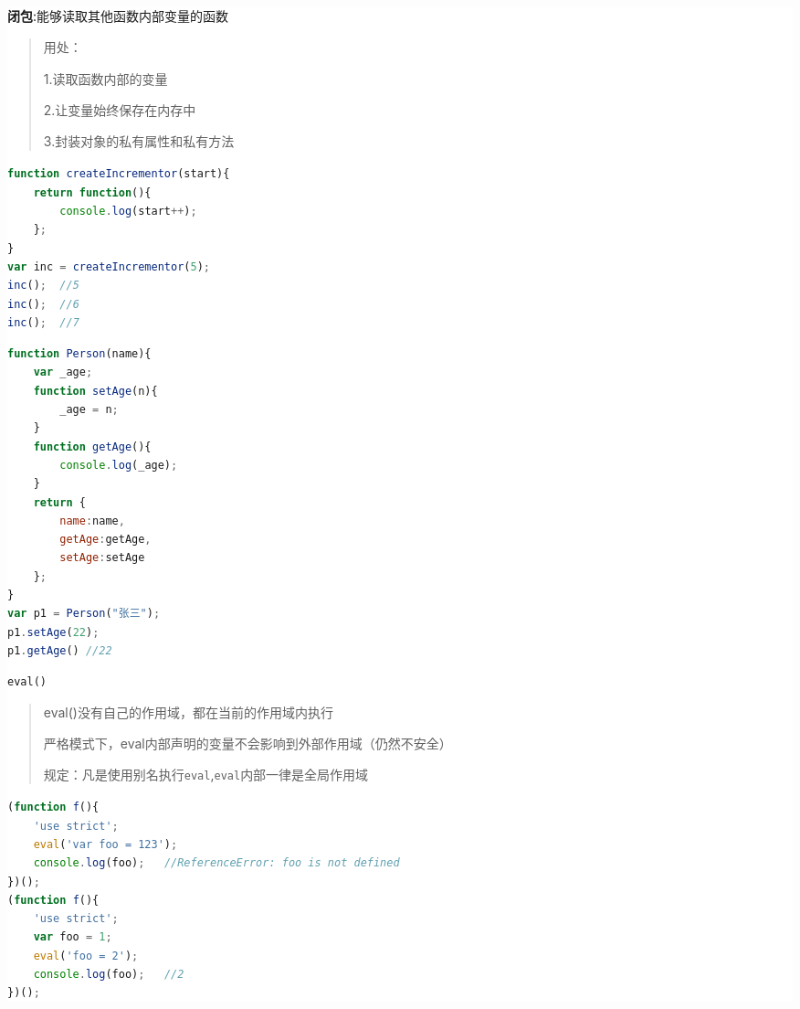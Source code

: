 **闭包**:能够读取其他函数内部变量的函数

> 用处：
>
> 1.读取函数内部的变量
>
> 2.让变量始终保存在内存中
>
> 3.封装对象的私有属性和私有方法

```javascript
function createIncrementor(start){
	return function(){
		console.log(start++);
	};
}
var inc = createIncrementor(5);
inc();	//5		
inc();	//6
inc();	//7
```

```javascript
function Person(name){
	var _age;
	function setAge(n){
		_age = n;
	}
	function getAge(){
		console.log(_age);
	}
	return {
		name:name,
		getAge:getAge,
		setAge:setAge
	};
}
var p1 = Person("张三");
p1.setAge(22);
p1.getAge()	//22
```

`eval()`

> eval()没有自己的作用域，都在当前的作用域内执行
>
> 严格模式下，eval内部声明的变量不会影响到外部作用域（仍然不安全）
>
> 规定：凡是使用别名执行`eval`,`eval`内部一律是全局作用域

```javascript
(function f(){
	'use strict';
	eval('var foo = 123');
	console.log(foo);	//ReferenceError: foo is not defined
})();
(function f(){
	'use strict';
	var foo = 1;
	eval('foo = 2');
	console.log(foo);	//2
})();
```
